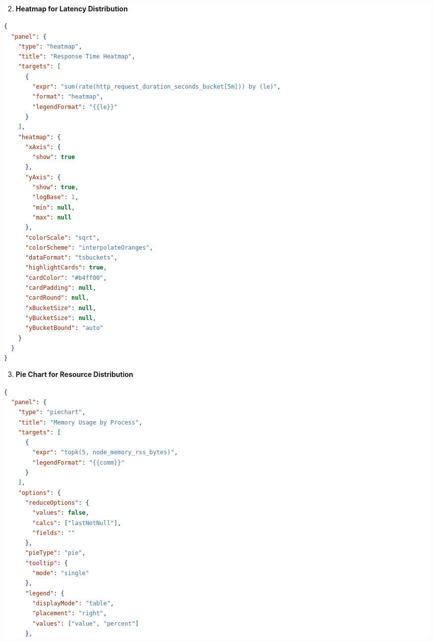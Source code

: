 2. **Heatmap for Latency Distribution**
```json
{
  "panel": {
    "type": "heatmap",
    "title": "Response Time Heatmap",
    "targets": [
      {
        "expr": "sum(rate(http_request_duration_seconds_bucket[5m])) by (le)",
        "format": "heatmap",
        "legendFormat": "{{le}}"
      }
    ],
    "heatmap": {
      "xAxis": {
        "show": true
      },
      "yAxis": {
        "show": true,
        "logBase": 1,
        "min": null,
        "max": null
      },
      "colorScale": "sqrt",
      "colorScheme": "interpolateOranges",
      "dataFormat": "tsbuckets",
      "highlightCards": true,
      "cardColor": "#b4ff00",
      "cardPadding": null,
      "cardRound": null,
      "xBucketSize": null,
      "yBucketSize": null,
      "yBucketBound": "auto"
    }
  }
}
```

3. **Pie Chart for Resource Distribution**
```json
{
  "panel": {
    "type": "piechart",
    "title": "Memory Usage by Process",
    "targets": [
      {
        "expr": "topk(5, node_memory_rss_bytes)",
        "legendFormat": "{{comm}}"
      }
    ],
    "options": {
      "reduceOptions": {
        "values": false,
        "calcs": ["lastNotNull"],
        "fields": ""
      },
      "pieType": "pie",
      "tooltip": {
        "mode": "single"
      },
      "legend": {
        "displayMode": "table",
        "placement": "right",
        "values": ["value", "percent"]
      },
```